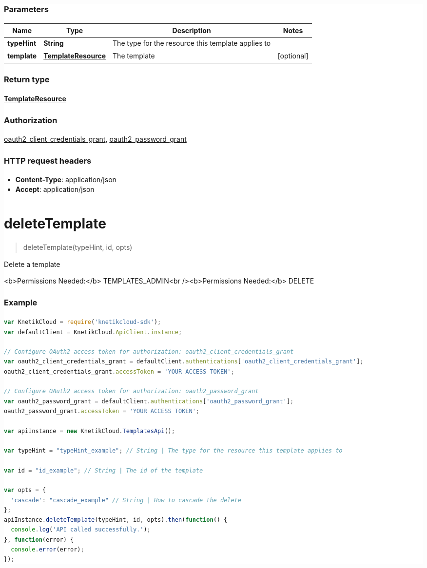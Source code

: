 ### Parameters

Name | Type | Description  | Notes
------------- | ------------- | ------------- | -------------
 **typeHint** | **String**| The type for the resource this template applies to | 
 **template** | [**TemplateResource**](TemplateResource.md)| The template | [optional] 

### Return type

[**TemplateResource**](TemplateResource.md)

### Authorization

[oauth2_client_credentials_grant](../README.md#oauth2_client_credentials_grant), [oauth2_password_grant](../README.md#oauth2_password_grant)

### HTTP request headers

 - **Content-Type**: application/json
 - **Accept**: application/json

<a name="deleteTemplate"></a>
# **deleteTemplate**
> deleteTemplate(typeHint, id, opts)

Delete a template

&lt;b&gt;Permissions Needed:&lt;/b&gt; TEMPLATES_ADMIN&lt;br /&gt;&lt;b&gt;Permissions Needed:&lt;/b&gt; DELETE

### Example
```javascript
var KnetikCloud = require('knetikcloud-sdk');
var defaultClient = KnetikCloud.ApiClient.instance;

// Configure OAuth2 access token for authorization: oauth2_client_credentials_grant
var oauth2_client_credentials_grant = defaultClient.authentications['oauth2_client_credentials_grant'];
oauth2_client_credentials_grant.accessToken = 'YOUR ACCESS TOKEN';

// Configure OAuth2 access token for authorization: oauth2_password_grant
var oauth2_password_grant = defaultClient.authentications['oauth2_password_grant'];
oauth2_password_grant.accessToken = 'YOUR ACCESS TOKEN';

var apiInstance = new KnetikCloud.TemplatesApi();

var typeHint = "typeHint_example"; // String | The type for the resource this template applies to

var id = "id_example"; // String | The id of the template

var opts = { 
  'cascade': "cascade_example" // String | How to cascade the delete
};
apiInstance.deleteTemplate(typeHint, id, opts).then(function() {
  console.log('API called successfully.');
}, function(error) {
  console.error(error);
});

```
